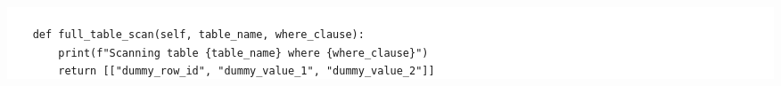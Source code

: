 ```

    def full_table_scan(self, table_name, where_clause):
        print(f"Scanning table {table_name} where {where_clause}")
        return [["dummy_row_id", "dummy_value_1", "dummy_value_2"]]
```